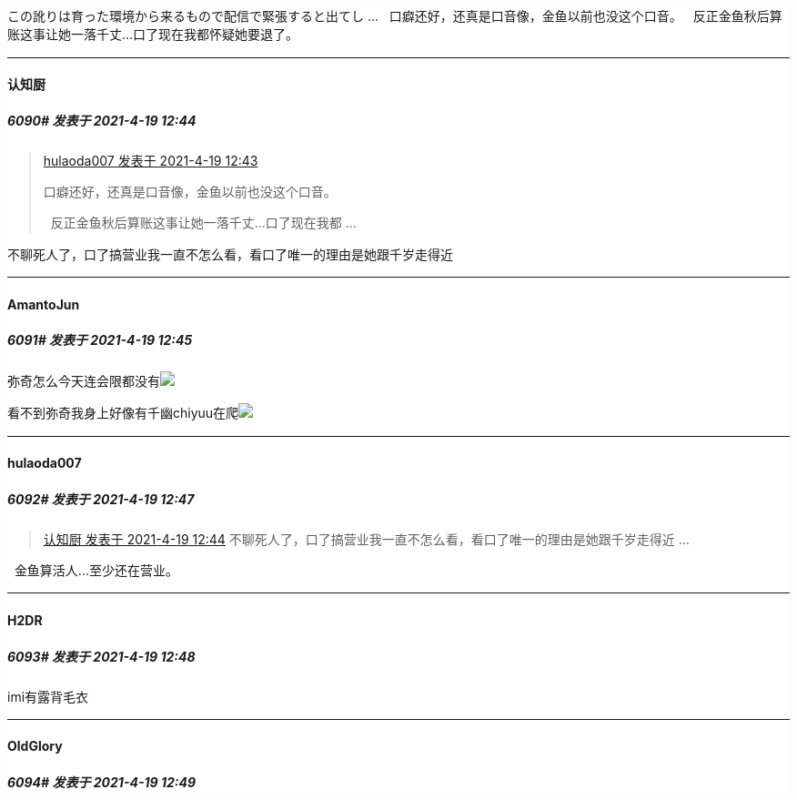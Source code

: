 この訛りは育った環境から来るもので配信で緊張すると出てし ...</blockquote>
  口癖还好，还真是口音像，金鱼以前也没这个口音。
  反正金鱼秋后算账这事让她一落千丈...口了现在我都怀疑她要退了。


*****

####  认知厨  
##### 6090#       发表于 2021-4-19 12:44


<blockquote><a href="httphttps://bbs.saraba1st.com/2b/forum.php?mod=redirect&amp;goto=findpost&amp;pid=50985128&amp;ptid=1997762" target="_blank">hulaoda007 发表于 2021-4-19 12:43</a>

口癖还好，还真是口音像，金鱼以前也没这个口音。

  反正金鱼秋后算账这事让她一落千丈...口了现在我都 ...</blockquote>
不聊死人了，口了搞营业我一直不怎么看，看口了唯一的理由是她跟千岁走得近




*****

####  AmantoJun  
##### 6091#       发表于 2021-4-19 12:45


弥奇怎么今天连会限都没有<img src="https://static.saraba1st.com/image/smiley/face2017/211.gif" referrerpolicy="no-referrer">

看不到弥奇我身上好像有千幽chiyuu在爬<img src="https://static.saraba1st.com/image/smiley/face2017/210.gif" referrerpolicy="no-referrer">


*****

####  hulaoda007  
##### 6092#       发表于 2021-4-19 12:47


<blockquote><a href="httphttps://bbs.saraba1st.com/2b/forum.php?mod=redirect&amp;goto=findpost&amp;pid=50985141&amp;ptid=1997762" target="_blank">认知厨 发表于 2021-4-19 12:44</a>
不聊死人了，口了搞营业我一直不怎么看，看口了唯一的理由是她跟千岁走得近 ...</blockquote>
  金鱼算活人...至少还在营业。


*****

####  H2DR  
##### 6093#       发表于 2021-4-19 12:48


imi有露背毛衣


*****

####  OldGlory  
##### 6094#       发表于 2021-4-19 12:49
